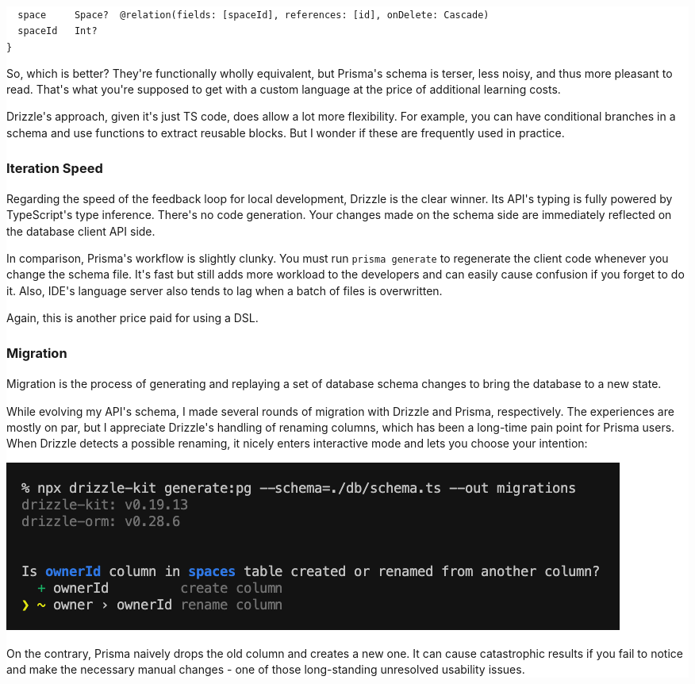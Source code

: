 ```zmodel title='/prisma/schema.prisma'
  space     Space?  @relation(fields: [spaceId], references: [id], onDelete: Cascade)
  spaceId   Int?
}

```

So, which is better? They're functionally wholly equivalent, but Prisma's schema is terser, less noisy, and thus more pleasant to read. That's what you're supposed to get with a custom language at the price of additional learning costs.

Drizzle's approach, given it's just TS code, does allow a lot more flexibility. For example, you can have conditional branches in a schema and use functions to extract reusable blocks. But I wonder if these are frequently used in practice.

### Iteration Speed

Regarding the speed of the feedback loop for local development, Drizzle is the clear winner. Its API's typing is fully powered by TypeScript's type inference. There's no code generation. Your changes made on the schema side are immediately reflected on the database client API side.

In comparison, Prisma's workflow is slightly clunky. You must run `prisma generate` to regenerate the client code whenever you change the schema file. It's fast but still adds more workload to the developers and can easily cause confusion if you forget to do it. Also, IDE's language server also tends to lag when a batch of files is overwritten.

Again, this is another price paid for using a DSL.

### Migration

Migration is the process of generating and replaying a set of database schema changes to bring the database to a new state.

While evolving my API's schema, I made several rounds of migration with Drizzle and Prisma, respectively. The experiences are mostly on par, but I appreciate Drizzle's handling of renaming columns, which has been a long-time pain point for Prisma users. When Drizzle detects a possible renaming, it nicely enters interactive mode and lets you choose your intention:

![Drizzle Migration](drizzle-migration.png)

On the contrary, Prisma naively drops the old column and creates a new one. It can cause catastrophic results if you fail to notice and make the necessary manual changes - one of those long-standing unresolved usability issues.
